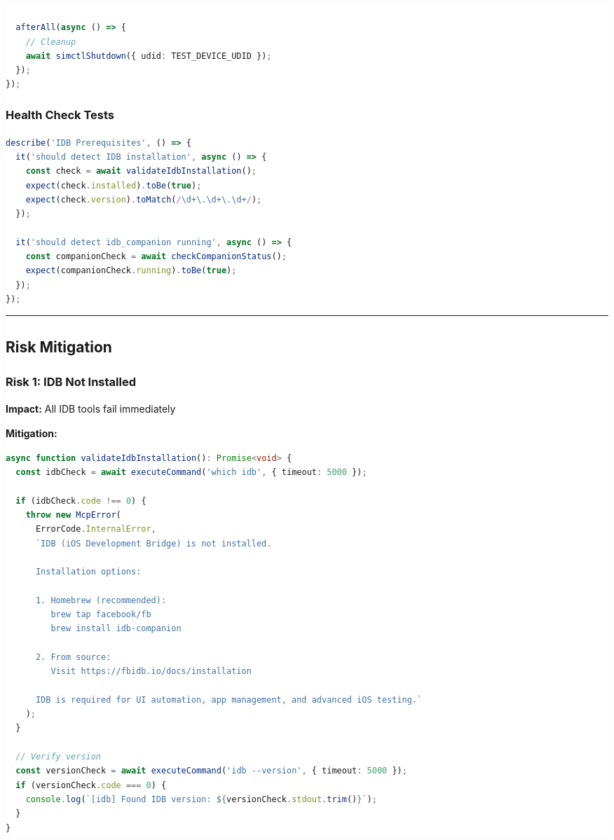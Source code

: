```typescript

  afterAll(async () => {
    // Cleanup
    await simctlShutdown({ udid: TEST_DEVICE_UDID });
  });
});
```

### Health Check Tests

```typescript
describe('IDB Prerequisites', () => {
  it('should detect IDB installation', async () => {
    const check = await validateIdbInstallation();
    expect(check.installed).toBe(true);
    expect(check.version).toMatch(/\d+\.\d+\.\d+/);
  });

  it('should detect idb_companion running', async () => {
    const companionCheck = await checkCompanionStatus();
    expect(companionCheck.running).toBe(true);
  });
});
```

---

## Risk Mitigation

### Risk 1: IDB Not Installed

**Impact:** All IDB tools fail immediately

**Mitigation:**

```typescript
async function validateIdbInstallation(): Promise<void> {
  const idbCheck = await executeCommand('which idb', { timeout: 5000 });

  if (idbCheck.code !== 0) {
    throw new McpError(
      ErrorCode.InternalError,
      `IDB (iOS Development Bridge) is not installed.

      Installation options:

      1. Homebrew (recommended):
         brew tap facebook/fb
         brew install idb-companion

      2. From source:
         Visit https://fbidb.io/docs/installation

      IDB is required for UI automation, app management, and advanced iOS testing.`
    );
  }

  // Verify version
  const versionCheck = await executeCommand('idb --version', { timeout: 5000 });
  if (versionCheck.code === 0) {
    console.log(`[idb] Found IDB version: ${versionCheck.stdout.trim()}`);
  }
}
```
